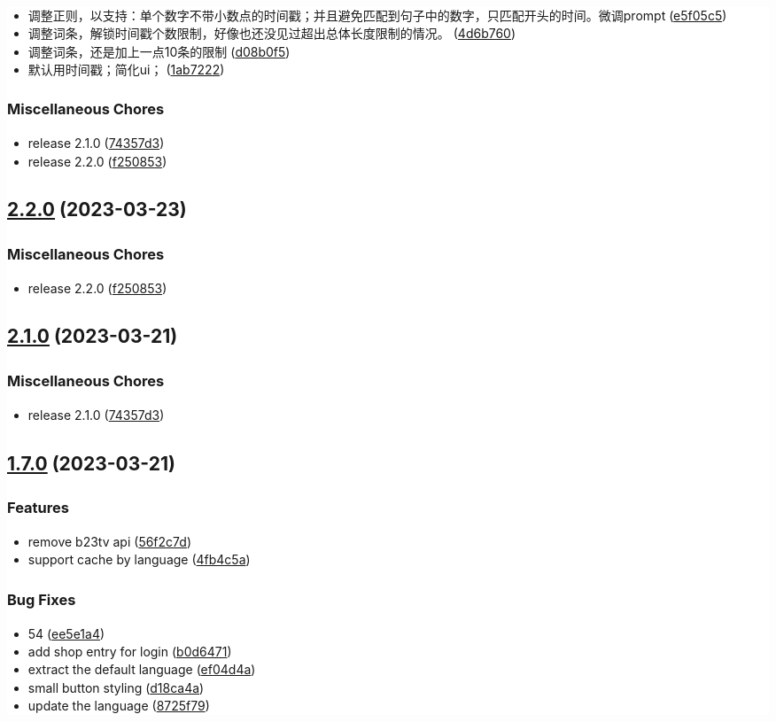 * 调整正则，以支持：单个数字不带小数点的时间戳；并且避免匹配到句子中的数字，只匹配开头的时间。微调prompt ([e5f05c5](https://github.com/Yuiffy/BiliGPT/commit/e5f05c5c18c3d1feae81ad7511a84183e4c88889))
* 调整词条，解锁时间戳个数限制，好像也还没见过超出总体长度限制的情况。 ([4d6b760](https://github.com/Yuiffy/BiliGPT/commit/4d6b76077c2ec22be1063c6373b76a66ff0c68f4))
* 调整词条，还是加上一点10条的限制 ([d08b0f5](https://github.com/Yuiffy/BiliGPT/commit/d08b0f5d4c80d3410888aec323efcc3aaff51400))
* 默认用时间戳；简化ui； ([1ab7222](https://github.com/Yuiffy/BiliGPT/commit/1ab722244d5b590b18c8026c54a50e8bb02999f8))


### Miscellaneous Chores

* release 2.1.0 ([74357d3](https://github.com/Yuiffy/BiliGPT/commit/74357d3b68d842f6490ca1e7ccc40d20985b6ed0))
* release 2.2.0 ([f250853](https://github.com/Yuiffy/BiliGPT/commit/f2508537402c8cf7167916065da3e65776065d22))

## [2.2.0](https://github.com/JimmyLv/BibiGPT/compare/v2.1.0...v2.2.0) (2023-03-23)


### Miscellaneous Chores

* release 2.2.0 ([f250853](https://github.com/JimmyLv/BibiGPT/commit/f2508537402c8cf7167916065da3e65776065d22))

## [2.1.0](https://github.com/JimmyLv/BibiGPT/compare/v1.7.0...v2.1.0) (2023-03-21)


### Miscellaneous Chores

* release 2.1.0 ([74357d3](https://github.com/JimmyLv/BibiGPT/commit/74357d3b68d842f6490ca1e7ccc40d20985b6ed0))

## [1.7.0](https://github.com/JimmyLv/BibiGPT/compare/v1.6.0...v1.7.0) (2023-03-21)


### Features

* remove b23tv api ([56f2c7d](https://github.com/JimmyLv/BibiGPT/commit/56f2c7de8094b336fece7498c3554687fb7b7357))
* support cache by language ([4fb4c5a](https://github.com/JimmyLv/BibiGPT/commit/4fb4c5af688ac45f0c2e363674dc15c036e68b81))


### Bug Fixes

* 54 ([ee5e1a4](https://github.com/JimmyLv/BibiGPT/commit/ee5e1a454c50a6d6dcf408243168f256174f4bef))
* add shop entry for login ([b0d6471](https://github.com/JimmyLv/BibiGPT/commit/b0d647179d55e6034d3bc6cf21b54c5bfa9727f4))
* extract the default language ([ef04d4a](https://github.com/JimmyLv/BibiGPT/commit/ef04d4affbf1cb3e5751d90a2f7048418a70950e))
* small button styling ([d18ca4a](https://github.com/JimmyLv/BibiGPT/commit/d18ca4abf12aaae2cc97c00de1eb9c52972ed5ca))
* update the language ([8725f79](https://github.com/JimmyLv/BibiGPT/commit/8725f79e713dceed3def02260b45aa605c9a38e4))
